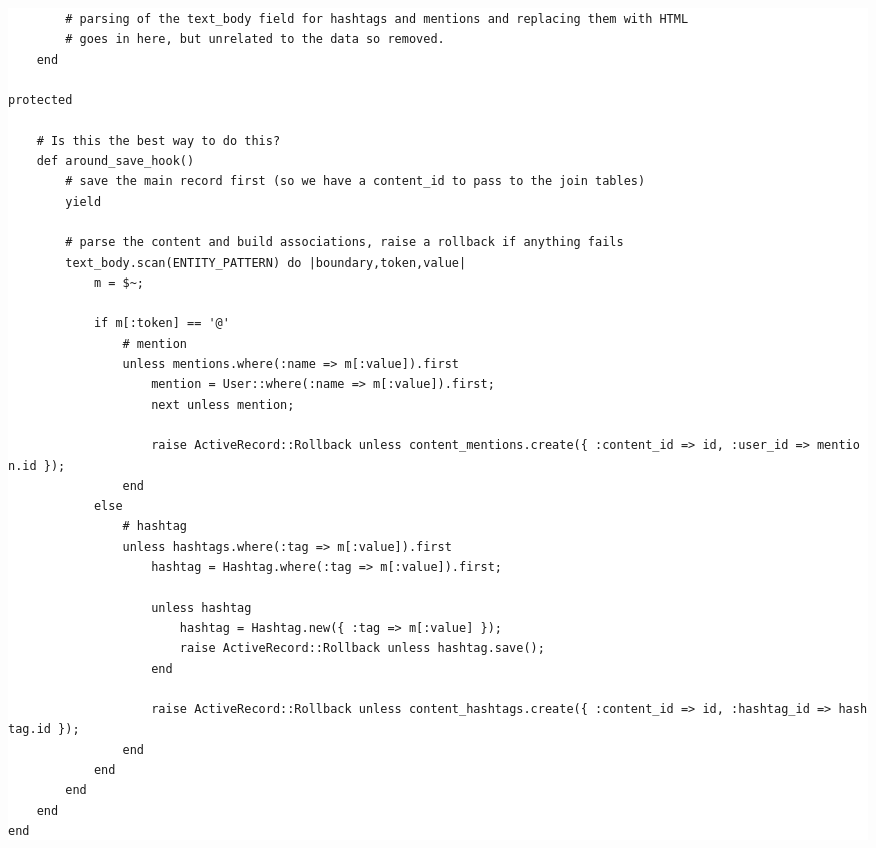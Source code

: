 ```
        # parsing of the text_body field for hashtags and mentions and replacing them with HTML
        # goes in here, but unrelated to the data so removed.
    end

protected

    # Is this the best way to do this?
    def around_save_hook()
        # save the main record first (so we have a content_id to pass to the join tables)
        yield

        # parse the content and build associations, raise a rollback if anything fails
        text_body.scan(ENTITY_PATTERN) do |boundary,token,value|
            m = $~;

            if m[:token] == '@'
                # mention
                unless mentions.where(:name => m[:value]).first
                    mention = User::where(:name => m[:value]).first;
                    next unless mention;

                    raise ActiveRecord::Rollback unless content_mentions.create({ :content_id => id, :user_id => mention.id });
                end
            else
                # hashtag
                unless hashtags.where(:tag => m[:value]).first
                    hashtag = Hashtag.where(:tag => m[:value]).first;

                    unless hashtag
                        hashtag = Hashtag.new({ :tag => m[:value] });
                        raise ActiveRecord::Rollback unless hashtag.save();
                    end

                    raise ActiveRecord::Rollback unless content_hashtags.create({ :content_id => id, :hashtag_id => hashtag.id });
                end
            end
        end
    end 
end 
```

